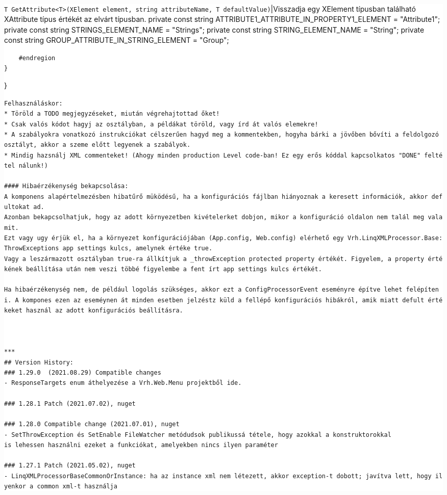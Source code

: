 ```T GetAttribute<T>(XElement element, string attributeName, T defaultValue)```|Visszadja egy XElement típusban található XAttribute típus értékét az elvárt típusban.
        private const string ATTRIBUTE1_ATTRIBUTE_IN_PROPERTY1_ELEMENT = "Attribute1";        
        private const string STRINGS_ELEMENT_NAME = "Strings";
        private const string STRING_ELEMENT_NAME = "String";
        private const string GROUP_ATTRIBUTE_IN_STRING_ELEMENT = "Group";

        #endregion
    }
}
``` 
Felhasználáskor: 
* Töröld a TODO megjegyzéseket, miután végrehajtottad őket!
* Csak valós kódot hagyj az osztályban, a példákat töröld, vagy írd át valós elemekre!
* A szabályokra vonatkozó instrukciókat célszerűen hagyd meg a kommentekben, hogyha bárki a jövőben bővíti a feldolgozó osztályt, akkor a szeme előtt legyenek a szabályok.
* Mindig hazsnálj XML commenteket! (Ahogy minden production Level code-ban! Ez egy erős kóddal kapcsolkatos "DONE" feltétel nálunk!)

#### Hibaérzékenység bekapcsolása:
A komponens alapértelmezésben hibatűrő müködésű, ha a konfigurációs fájlban hiányoznak a keresett információk, akkor defultokat ad.
Azonban bekapcsolhatjuk, hogy az adott környezetben kivételerket dobjon, mikor a konfiguráció oldalon nem talál meg valamit.
Ezt vagy ugy érjük el, ha a környezet konfigurációjában (App.config, Web.config) elérhető egy Vrh.LinqXMLProcessor.Base:ThrowExceptions app settings kulcs, amelynek értéke true.
Vagy a leszármazott osztályban true-ra állkítjuk a _throwException protected property értékét. Figyelem, a property értékének beállítása után nem veszi többé figyelembe a fent írt app settings kulcs értékét. 

Ha hibaérzékenység nem, de például logolás szükséges, akkor ezt a ConfigProcessorEvent eseményre építve lehet felépíteni. A kompones ezen az eseméynen át minden esetben jelzéstz küld a fellépő konfigurációs hibákról, amik miatt defult értékeket használ az adott konfigurációs beállításra. 



***
## Version History:
### 1.29.0  (2021.08.29) Compatible changes
- ResponseTargets enum áthelyezése a Vrh.Web.Menu projektből ide.

### 1.28.1 Patch (2021.07.02), nuget

### 1.28.0 Compatible change (2021.07.01), nuget
- SetThrowException és SetEnable FileWatcher metódudsok publikussá tétele, hogy azokkal a konstruktorokkal
is lehessen használni ezeket a funkciókat, amelyekben nincs ilyen paraméter

### 1.27.1 Patch (2021.05.02), nuget
- LinqXMLProcessorBaseCommonOrInstance: ha az instance xml nem létezett, akkor exception-t dobott; javítva lett, hogy ilyenkor a common xml-t használja
